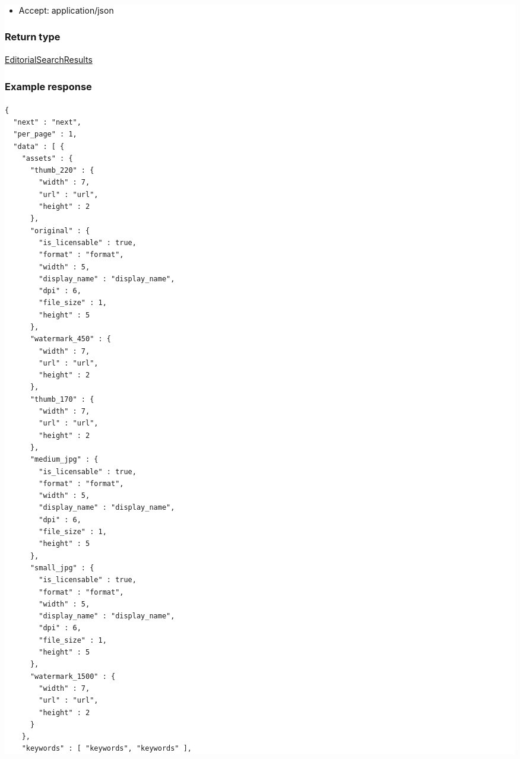 

- Accept: application/json

### Return type

[EditorialSearchResults](EditorialSearchResults.md)

### Example response

```
{
  "next" : "next",
  "per_page" : 1,
  "data" : [ {
    "assets" : {
      "thumb_220" : {
        "width" : 7,
        "url" : "url",
        "height" : 2
      },
      "original" : {
        "is_licensable" : true,
        "format" : "format",
        "width" : 5,
        "display_name" : "display_name",
        "dpi" : 6,
        "file_size" : 1,
        "height" : 5
      },
      "watermark_450" : {
        "width" : 7,
        "url" : "url",
        "height" : 2
      },
      "thumb_170" : {
        "width" : 7,
        "url" : "url",
        "height" : 2
      },
      "medium_jpg" : {
        "is_licensable" : true,
        "format" : "format",
        "width" : 5,
        "display_name" : "display_name",
        "dpi" : 6,
        "file_size" : 1,
        "height" : 5
      },
      "small_jpg" : {
        "is_licensable" : true,
        "format" : "format",
        "width" : 5,
        "display_name" : "display_name",
        "dpi" : 6,
        "file_size" : 1,
        "height" : 5
      },
      "watermark_1500" : {
        "width" : 7,
        "url" : "url",
        "height" : 2
      }
    },
    "keywords" : [ "keywords", "keywords" ],
```